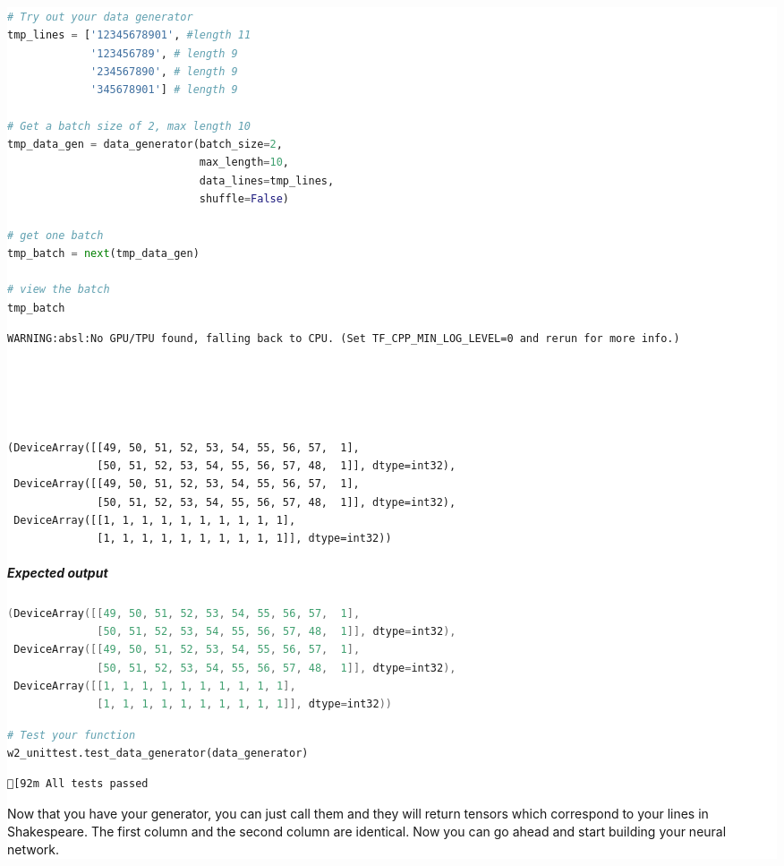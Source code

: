 
```python
# Try out your data generator
tmp_lines = ['12345678901', #length 11
             '123456789', # length 9
             '234567890', # length 9
             '345678901'] # length 9

# Get a batch size of 2, max length 10
tmp_data_gen = data_generator(batch_size=2, 
                              max_length=10, 
                              data_lines=tmp_lines,
                              shuffle=False)

# get one batch
tmp_batch = next(tmp_data_gen)

# view the batch
tmp_batch
```

    WARNING:absl:No GPU/TPU found, falling back to CPU. (Set TF_CPP_MIN_LOG_LEVEL=0 and rerun for more info.)





    (DeviceArray([[49, 50, 51, 52, 53, 54, 55, 56, 57,  1],
                  [50, 51, 52, 53, 54, 55, 56, 57, 48,  1]], dtype=int32),
     DeviceArray([[49, 50, 51, 52, 53, 54, 55, 56, 57,  1],
                  [50, 51, 52, 53, 54, 55, 56, 57, 48,  1]], dtype=int32),
     DeviceArray([[1, 1, 1, 1, 1, 1, 1, 1, 1, 1],
                  [1, 1, 1, 1, 1, 1, 1, 1, 1, 1]], dtype=int32))



##### Expected output

```CPP
(DeviceArray([[49, 50, 51, 52, 53, 54, 55, 56, 57,  1],
              [50, 51, 52, 53, 54, 55, 56, 57, 48,  1]], dtype=int32),
 DeviceArray([[49, 50, 51, 52, 53, 54, 55, 56, 57,  1],
              [50, 51, 52, 53, 54, 55, 56, 57, 48,  1]], dtype=int32),
 DeviceArray([[1, 1, 1, 1, 1, 1, 1, 1, 1, 1],
              [1, 1, 1, 1, 1, 1, 1, 1, 1, 1]], dtype=int32))
```


```python
# Test your function
w2_unittest.test_data_generator(data_generator)
```

    [92m All tests passed


Now that you have your generator, you can just call them and they will return tensors which correspond to your lines in Shakespeare. The first column and the second column are identical. Now you can go ahead and start building your neural network. 
